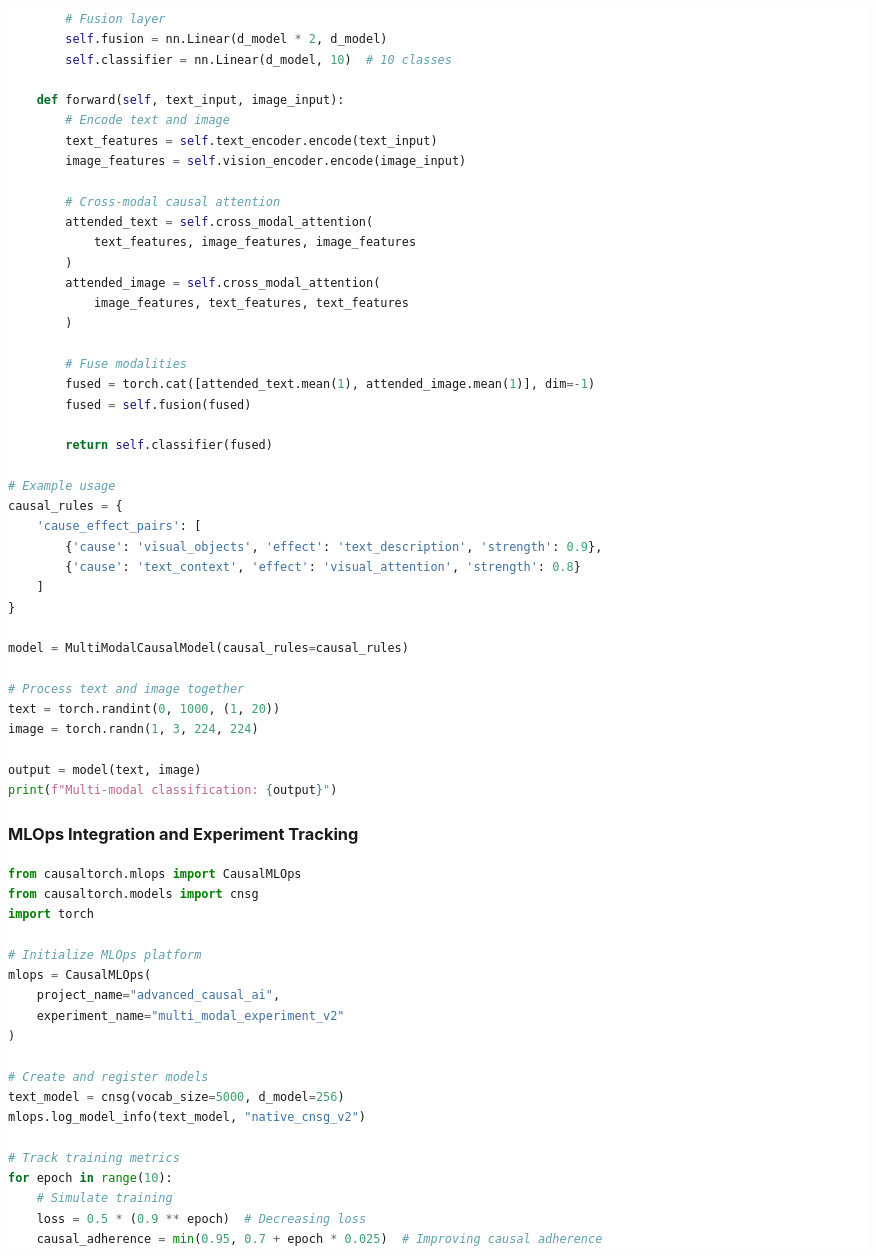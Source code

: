 ```python
        # Fusion layer
        self.fusion = nn.Linear(d_model * 2, d_model)
        self.classifier = nn.Linear(d_model, 10)  # 10 classes
    
    def forward(self, text_input, image_input):
        # Encode text and image
        text_features = self.text_encoder.encode(text_input)
        image_features = self.vision_encoder.encode(image_input)
        
        # Cross-modal causal attention
        attended_text = self.cross_modal_attention(
            text_features, image_features, image_features
        )
        attended_image = self.cross_modal_attention(
            image_features, text_features, text_features
        )
        
        # Fuse modalities
        fused = torch.cat([attended_text.mean(1), attended_image.mean(1)], dim=-1)
        fused = self.fusion(fused)
        
        return self.classifier(fused)

# Example usage
causal_rules = {
    'cause_effect_pairs': [
        {'cause': 'visual_objects', 'effect': 'text_description', 'strength': 0.9},
        {'cause': 'text_context', 'effect': 'visual_attention', 'strength': 0.8}
    ]
}

model = MultiModalCausalModel(causal_rules=causal_rules)

# Process text and image together
text = torch.randint(0, 1000, (1, 20))
image = torch.randn(1, 3, 224, 224)

output = model(text, image)
print(f"Multi-modal classification: {output}")
```

### MLOps Integration and Experiment Tracking

```python
from causaltorch.mlops import CausalMLOps
from causaltorch.models import cnsg
import torch

# Initialize MLOps platform
mlops = CausalMLOps(
    project_name="advanced_causal_ai",
    experiment_name="multi_modal_experiment_v2"
)

# Create and register models
text_model = cnsg(vocab_size=5000, d_model=256)
mlops.log_model_info(text_model, "native_cnsg_v2")

# Track training metrics
for epoch in range(10):
    # Simulate training
    loss = 0.5 * (0.9 ** epoch)  # Decreasing loss
    causal_adherence = min(0.95, 0.7 + epoch * 0.025)  # Improving causal adherence
```